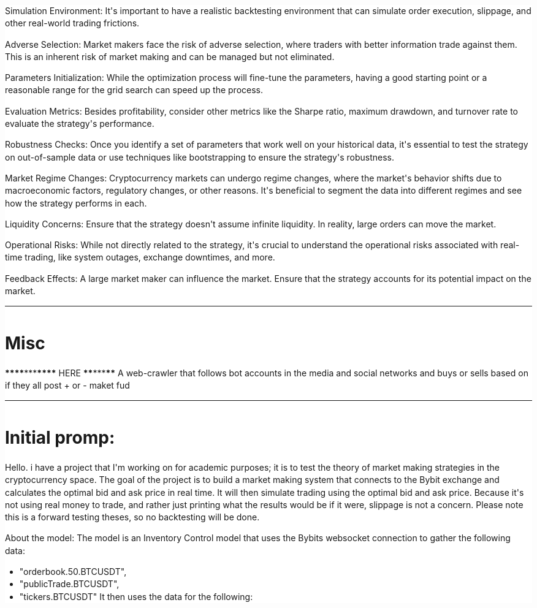 Simulation Environment: It's important to have a realistic backtesting environment that can simulate order execution, slippage, and other real-world trading frictions.

Adverse Selection: Market makers face the risk of adverse selection, where traders with better information trade against them. This is an inherent risk of market making and can be managed but not eliminated.

Parameters Initialization: While the optimization process will fine-tune the parameters, having a good starting point or a reasonable range for the grid search can speed up the process.

Evaluation Metrics: Besides profitability, consider other metrics like the Sharpe ratio, maximum drawdown, and turnover rate to evaluate the strategy's performance.

Robustness Checks: Once you identify a set of parameters that work well on your historical data, it's essential to test the strategy on out-of-sample data or use techniques like bootstrapping to ensure the strategy's robustness.

Market Regime Changes: Cryptocurrency markets can undergo regime changes, where the market's behavior shifts due to macroeconomic factors, regulatory changes, or other reasons. It's beneficial to segment the data into different regimes and see how the strategy performs in each.

Liquidity Concerns: Ensure that the strategy doesn't assume infinite liquidity. In reality, large orders can move the market.

Operational Risks: While not directly related to the strategy, it's crucial to understand the operational risks associated with real-time trading, like system outages, exchange downtimes, and more.

Feedback Effects: A large market maker can influence the market. Ensure that the strategy accounts for its potential impact on the market.

---

# Misc

**\*\*\*\***\*\*\***\*\*\*\*** HERE **\*\***\*\*\***\*\***
A web-crawler that follows bot accounts in the media and social networks and buys or sells based on if they all post + or - maket fud

---

# Initial promp:

Hello. i have a project that I'm working on for academic purposes; it is to test the theory of market making strategies in the cryptocurrency space. The goal of the project is to build a market making system that connects to the Bybit exchange and calculates the optimal bid and ask price in real time. It will then simulate trading using the optimal bid and ask price. Because it's not using real money to trade, and rather just printing what the results would be if it were, slippage is not a concern. Please note this is a forward testing theses, so no backtesting will be done.

About the model:
The model is an Inventory Control model that uses the Bybits websocket connection to gather the following data:

- "orderbook.50.BTCUSDT",
- "publicTrade.BTCUSDT",
- "tickers.BTCUSDT"
  It then uses the data for the following:
